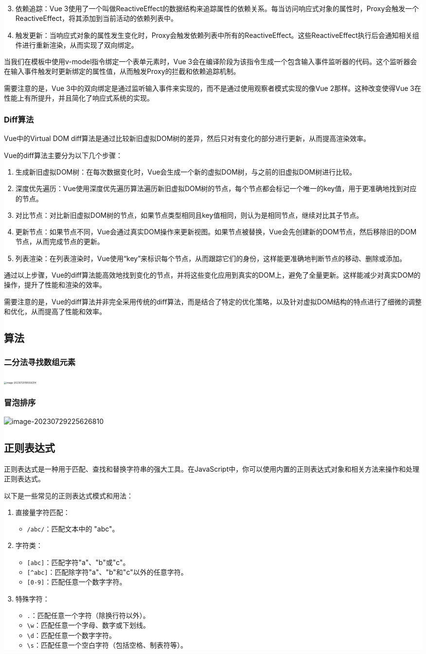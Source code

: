 3. 依赖追踪：Vue 3使用了一个叫做ReactiveEffect的数据结构来追踪属性的依赖关系。每当访问响应式对象的属性时，Proxy会触发一个ReactiveEffect，将其添加到当前活动的依赖列表中。

4. 触发更新：当响应式对象的属性发生变化时，Proxy会触发依赖列表中所有的ReactiveEffect。这些ReactiveEffect执行后会通知相关组件进行重新渲染，从而实现了双向绑定。

当我们在模板中使用v-model指令绑定一个表单元素时，Vue 3会在编译阶段为该指令生成一个包含输入事件监听器的代码。这个监听器会在输入事件触发时更新绑定的属性值，从而触发Proxy的拦截和依赖追踪机制。

需要注意的是，Vue 3中的双向绑定是通过监听输入事件来实现的，而不是通过使用观察者模式实现的像Vue 2那样。这种改变使得Vue 3在性能上有所提升，并且简化了响应式系统的实现。

### Diff算法

Vue中的Virtual DOM diff算法是通过比较新旧虚拟DOM树的差异，然后只对有变化的部分进行更新，从而提高渲染效率。

Vue的diff算法主要分为以下几个步骤：

1. 生成新旧虚拟DOM树：在每次数据变化时，Vue会生成一个新的虚拟DOM树，与之前的旧虚拟DOM树进行比较。

2. 深度优先遍历：Vue使用深度优先遍历算法遍历新旧虚拟DOM树的节点，每个节点都会标记一个唯一的key值，用于更准确地找到对应的节点。

3. 对比节点：对比新旧虚拟DOM树的节点，如果节点类型相同且key值相同，则认为是相同节点，继续对比其子节点。

4. 更新节点：如果节点不同，Vue会通过真实DOM操作来更新视图。如果节点被替换，Vue会先创建新的DOM节点，然后移除旧的DOM节点，从而完成节点的更新。

5. 列表渲染：在列表渲染时，Vue使用“key”来标识每个节点，从而跟踪它们的身份，这样能更准确地判断节点的移动、删除或添加。

通过以上步骤，Vue的diff算法能高效地找到变化的节点，并将这些变化应用到真实的DOM上，避免了全量更新。这样能减少对真实DOM的操作，提升了性能和渲染的效率。

需要注意的是，Vue的diff算法并非完全采用传统的diff算法，而是结合了特定的优化策略，以及针对虚拟DOM结构的特点进行了细微的调整和优化，从而提高了性能和效率。

## 算法

### 二分法寻找数组元素

<img src="https://cloud.zengweihao.cn/typora/2023-07-29/20230729195556.png" alt="image-20230729195556314" style="zoom: 33%;" />

### 冒泡排序 

![image-20230729225626810](https://cloud.zengweihao.cn/typora/2023-07-29/20230729225627.png)

## 正则表达式

正则表达式是一种用于匹配、查找和替换字符串的强大工具。在JavaScript中，你可以使用内置的正则表达式对象和相关方法来操作和处理正则表达式。

以下是一些常见的正则表达式模式和用法：

1. 直接量字符匹配：
   - `/abc/`：匹配文本中的 "abc"。

2. 字符类：
   - `[abc]`：匹配字符"a"、"b"或"c"。
   - `[^abc]`：匹配除字符"a"、"b"和"c"以外的任意字符。
   - `[0-9]`：匹配任意一个数字字符。

3. 特殊字符：
   - `.`：匹配任意一个字符（除换行符以外）。
   - `\w`：匹配任意一个字母、数字或下划线。
   - `\d`：匹配任意一个数字字符。
   - `\s`：匹配任意一个空白字符（包括空格、制表符等）。
